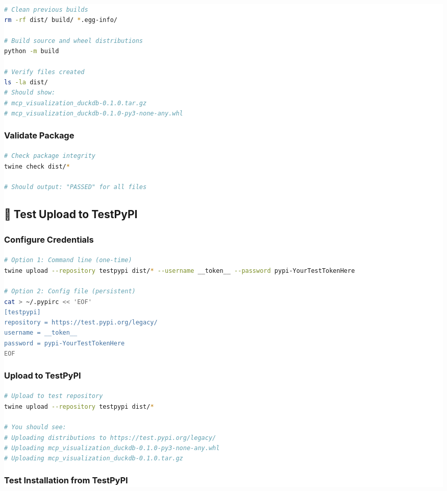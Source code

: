 ```bash
# Clean previous builds
rm -rf dist/ build/ *.egg-info/

# Build source and wheel distributions
python -m build

# Verify files created
ls -la dist/
# Should show:
# mcp_visualization_duckdb-0.1.0.tar.gz
# mcp_visualization_duckdb-0.1.0-py3-none-any.whl
```

### Validate Package

```bash
# Check package integrity
twine check dist/*

# Should output: "PASSED" for all files
```

## 🧪 Test Upload to TestPyPI

### Configure Credentials

```bash
# Option 1: Command line (one-time)
twine upload --repository testpypi dist/* --username __token__ --password pypi-YourTestTokenHere

# Option 2: Config file (persistent)
cat > ~/.pypirc << 'EOF'
[testpypi]
repository = https://test.pypi.org/legacy/
username = __token__
password = pypi-YourTestTokenHere
EOF
```

### Upload to TestPyPI

```bash
# Upload to test repository
twine upload --repository testpypi dist/*

# You should see:
# Uploading distributions to https://test.pypi.org/legacy/
# Uploading mcp_visualization_duckdb-0.1.0-py3-none-any.whl
# Uploading mcp_visualization_duckdb-0.1.0.tar.gz
```

### Test Installation from TestPyPI
